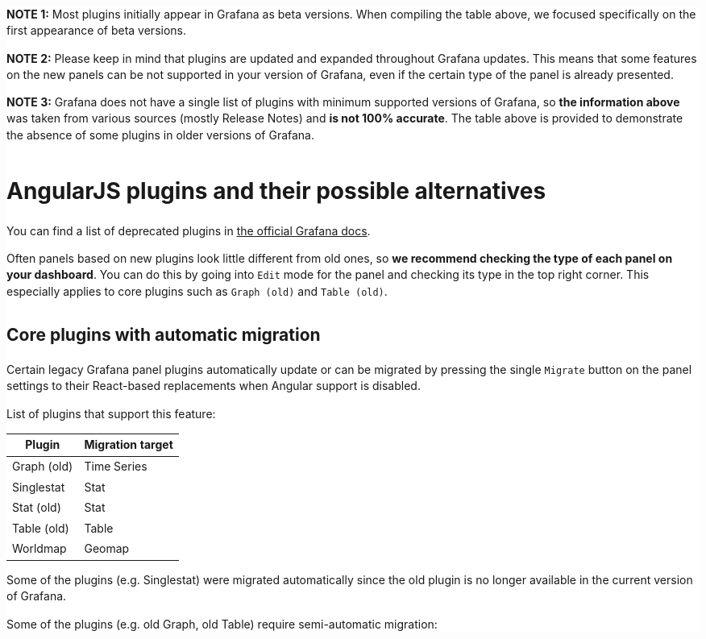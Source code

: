 **NOTE 1:** Most plugins initially appear in Grafana as beta versions.
When compiling the table above, we focused specifically on the first appearance of beta versions.

**NOTE 2:** Please keep in mind that plugins are updated and expanded throughout Grafana updates. This means that some
features on the new panels can be not supported in your version of Grafana, even if the certain type of the panel is
already presented.

**NOTE 3:** Grafana does not have a single list of plugins with minimum supported versions of Grafana,
so **the information above** was taken from various sources (mostly Release Notes) and **is not 100% accurate**.
The table above is provided to demonstrate the absence of some plugins in older versions of Grafana.

# AngularJS plugins and their possible alternatives

You can find a list of deprecated plugins in
[the official Grafana docs](https://grafana.com/docs/grafana/latest/developers/angular_deprecation/angular-plugins/).

Often panels based on new plugins look little different from old ones, so **we recommend checking the type of each panel
on your dashboard**. You can do this by going into `Edit` mode for the panel and checking its type in
the top right corner. This especially applies to core plugins such as `Graph (old)` and `Table (old)`.

## Core plugins with automatic migration

Certain legacy Grafana panel plugins automatically update or can be migrated by pressing the single `Migrate` button
on the panel settings to their React-based replacements when Angular support is disabled.

List of plugins that support this feature:

| Plugin      | Migration target |
|-------------|------------------|
| Graph (old) | Time Series      |
| Singlestat  | Stat             |
| Stat (old)  | Stat             |
| Table (old) | Table            |
| Worldmap    | Geomap           |

Some of the plugins (e.g. Singlestat) were migrated automatically since the old plugin is no longer available in the
current version of Grafana.

Some of the plugins (e.g. old Graph, old Table) require semi-automatic migration:
